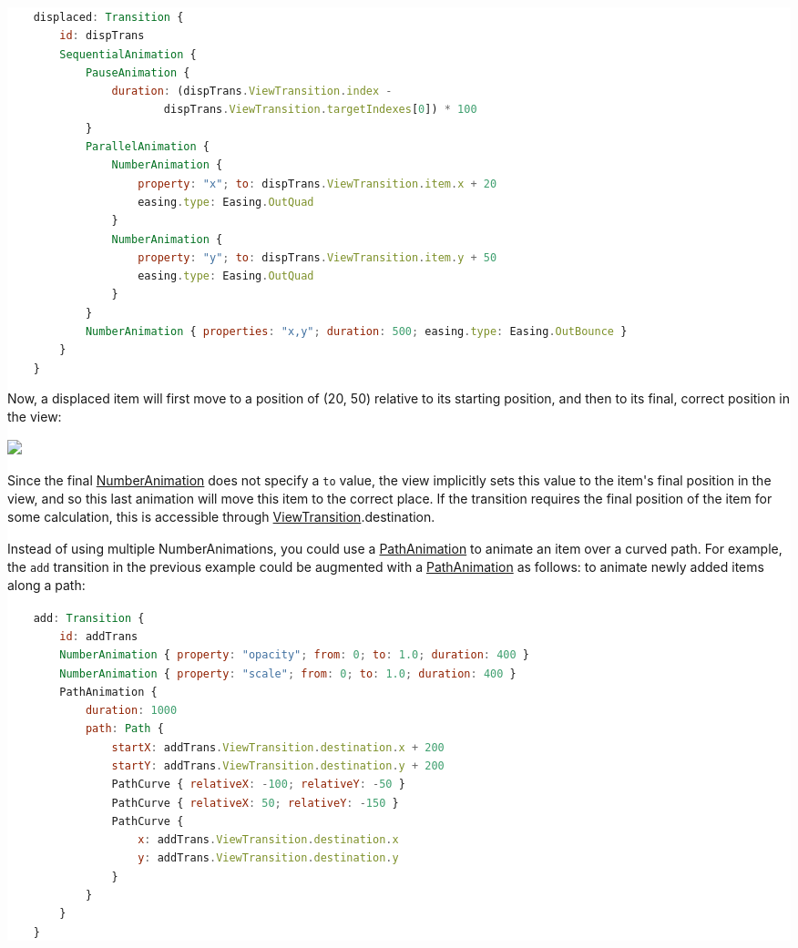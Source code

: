 ``` qml
    displaced: Transition {
        id: dispTrans
        SequentialAnimation {
            PauseAnimation {
                duration: (dispTrans.ViewTransition.index -
                        dispTrans.ViewTransition.targetIndexes[0]) * 100
            }
            ParallelAnimation {
                NumberAnimation {
                    property: "x"; to: dispTrans.ViewTransition.item.x + 20
                    easing.type: Easing.OutQuad
                }
                NumberAnimation {
                    property: "y"; to: dispTrans.ViewTransition.item.y + 50
                    easing.type: Easing.OutQuad
                }
            }
            NumberAnimation { properties: "x,y"; duration: 500; easing.type: Easing.OutBounce }
        }
    }
```

Now, a displaced item will first move to a position of (20, 50) relative to its starting position, and then to its final, correct position in the view:

![](https://developer.ubuntu.com/static/devportal_uploaded/8d1b99df-2766-4726-9cec-3886577bee2a-api/apps/qml/sdk-15.04.5/QtQuick.ViewTransition/images/viewtransitions-intermediatemove.gif)

Since the final [NumberAnimation](../QtQuick.NumberAnimation/index.html) does not specify a `to` value, the view implicitly sets this value to the item's final position in the view, and so this last animation will move this item to the correct place. If the transition requires the final position of the item for some calculation, this is accessible through [ViewTransition](index.html).destination.

Instead of using multiple NumberAnimations, you could use a [PathAnimation](https://developer.ubuntu.com/api/apps/qml/sdk-15.04.5/QtQuick.animation/#pathanimation) to animate an item over a curved path. For example, the `add` transition in the previous example could be augmented with a [PathAnimation](https://developer.ubuntu.com/api/apps/qml/sdk-15.04.5/QtQuick.animation/#pathanimation) as follows: to animate newly added items along a path:

``` qml
    add: Transition {
        id: addTrans
        NumberAnimation { property: "opacity"; from: 0; to: 1.0; duration: 400 }
        NumberAnimation { property: "scale"; from: 0; to: 1.0; duration: 400 }
        PathAnimation {
            duration: 1000
            path: Path {
                startX: addTrans.ViewTransition.destination.x + 200
                startY: addTrans.ViewTransition.destination.y + 200
                PathCurve { relativeX: -100; relativeY: -50 }
                PathCurve { relativeX: 50; relativeY: -150 }
                PathCurve {
                    x: addTrans.ViewTransition.destination.x
                    y: addTrans.ViewTransition.destination.y
                }
            }
        }
    }
```
